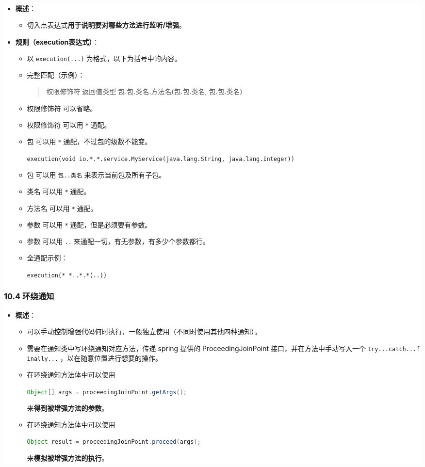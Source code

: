 - **概述**：
  
  - 切入点表达式**用于说明要对哪些方法进行监听/增强**。

- **规则（execution表达式）**：
  
  - 以 `execution(...)` 为格式，以下为括号中的内容。
  
  - 完整匹配（示例）：
    
    > 权限修饰符 返回值类型 包.包.类名.方法名(包.包.类名, 包.包.类名)
  
  - 权限修饰符 可以省略。
  
  - 权限修饰符 可以用 `*` 通配。
  
  - 包 可以用 `*` 通配，不过包的级数不能变。
    
    ```
    execution(void io.*.*.service.MyService(java.lang.String, java.lang.Integer))
    ```
  
  - 包 可以用 `包..类名` 来表示当前包及所有子包。
  
  - 类名 可以用 `*` 通配。
  
  - 方法名 可以用 `*` 通配。
  
  - 参数 可以用 `*` 通配，但是必须要有参数。
  
  - 参数 可以用 `..` 来通配一切，有无参数，有多少个参数都行。
  
  - 全通配示例：
    
    ```
    execution(* *..*.*(..))
    ```

### 10.4 环绕通知

- **概述**：
  
  - 可以手动控制增强代码何时执行，一般独立使用（不同时使用其他四种通知）。
  
  - 需要在通知类中写环绕通知对应方法，传递 spring 提供的 ProceedingJoinPoint 接口，并在方法中手动写入一个 `try...catch...finally...` ，以在随意位置进行想要的操作。
  
  - 在环绕通知方法体中可以使用
    
    ```java
    Object[] args = proceedingJoinPoint.getArgs();
    ```
    
    来**得到被增强方法的参数**。
  
  - 在环绕通知方法体中可以使用
    
    ```java
    Object result = proceedingJoinPoint.proceed(args);
    ```
    
    来**模拟被增强方法的执行**。
  